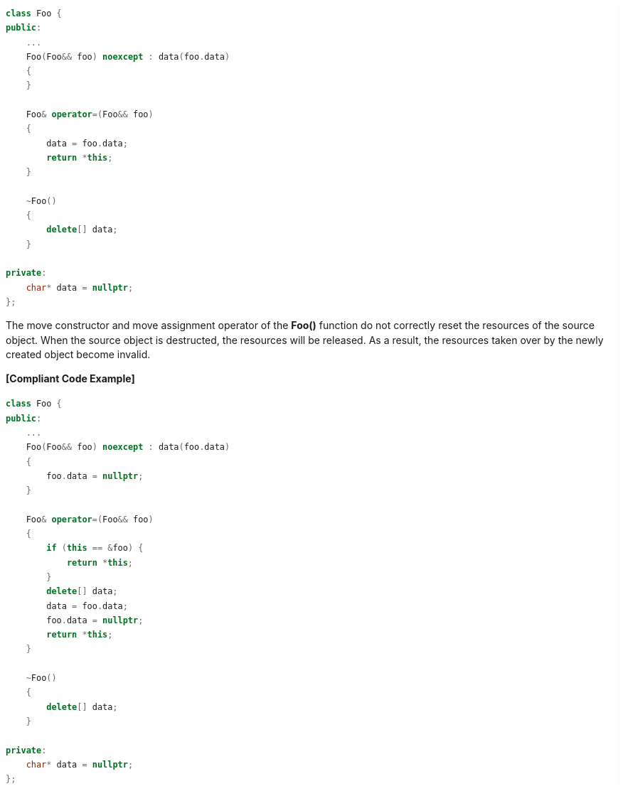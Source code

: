 ```cpp
class Foo {
public:
    ...
    Foo(Foo&& foo) noexcept : data(foo.data)
    {
    }

    Foo& operator=(Foo&& foo)
    {
        data = foo.data;
        return *this;
    }

    ~Foo()
    {
        delete[] data;
    }

private:
    char* data = nullptr;
};
```

The move constructor and move assignment operator of the **Foo()** function do not correctly reset the resources of the source object. When the source object is destructed, the resources will be released. As a result, the resources taken over by the newly created object become invalid.

**\[Compliant Code Example]**

```cpp
class Foo {
public:
    ...
    Foo(Foo&& foo) noexcept : data(foo.data)
    {
        foo.data = nullptr;
    }

    Foo& operator=(Foo&& foo)
    {
        if (this == &foo) {
            return *this;
        }
        delete[] data;
        data = foo.data;
        foo.data = nullptr;
        return *this;
    }

    ~Foo()
    {
        delete[] data;
    }

private:
    char* data = nullptr;
};
```
